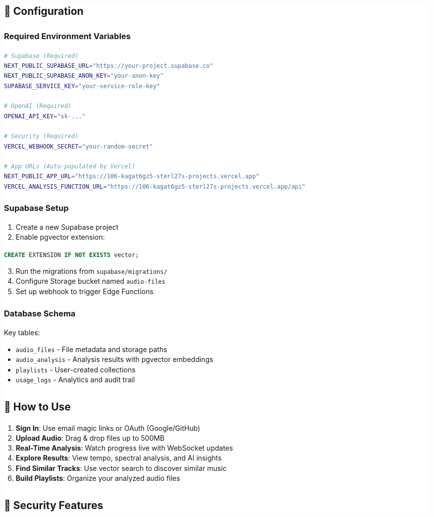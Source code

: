 ## 🔧 Configuration

### Required Environment Variables

```bash
# Supabase (Required)
NEXT_PUBLIC_SUPABASE_URL="https://your-project.supabase.co"
NEXT_PUBLIC_SUPABASE_ANON_KEY="your-anon-key"
SUPABASE_SERVICE_KEY="your-service-role-key"

# OpenAI (Required)
OPENAI_API_KEY="sk-..."

# Security (Required)
VERCEL_WEBHOOK_SECRET="your-random-secret"

# App URLs (Auto-populated by Vercel)
NEXT_PUBLIC_APP_URL="https://106-kagat6gz5-sterl27s-projects.vercel.app"
VERCEL_ANALYSIS_FUNCTION_URL="https://106-kagat6gz5-sterl27s-projects.vercel.app/api"
```

### Supabase Setup

1. Create a new Supabase project
2. Enable pgvector extension:
```sql
CREATE EXTENSION IF NOT EXISTS vector;
```
3. Run the migrations from `supabase/migrations/`
4. Configure Storage bucket named `audio-files`
5. Set up webhook to trigger Edge Functions

### Database Schema

Key tables:
- `audio_files` - File metadata and storage paths
- `audio_analysis` - Analysis results with pgvector embeddings
- `playlists` - User-created collections
- `usage_logs` - Analytics and audit trail

## 🎯 How to Use

1. **Sign In**: Use email magic links or OAuth (Google/GitHub)
2. **Upload Audio**: Drag & drop files up to 500MB
3. **Real-Time Analysis**: Watch progress live with WebSocket updates
4. **Explore Results**: View tempo, spectral analysis, and AI insights
5. **Find Similar Tracks**: Use vector search to discover similar music
6. **Build Playlists**: Organize your analyzed audio files

## 🔐 Security Features
